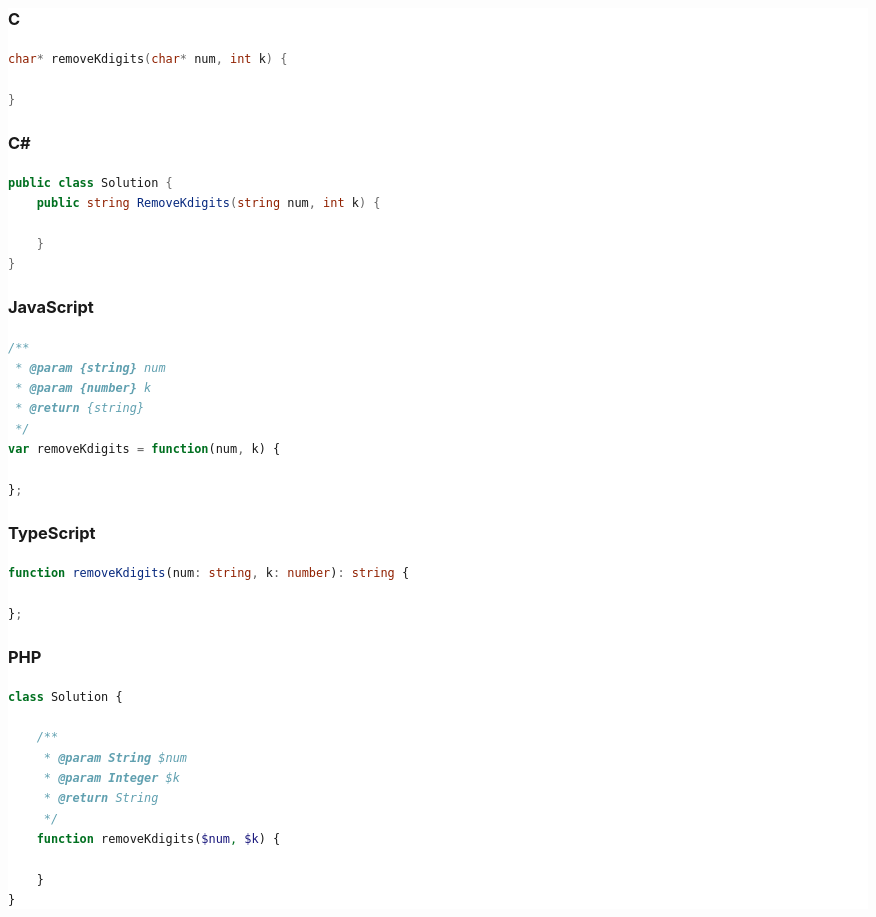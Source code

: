 ### C

```c
char* removeKdigits(char* num, int k) {
    
}
```

### C#

```csharp
public class Solution {
    public string RemoveKdigits(string num, int k) {
        
    }
}
```

### JavaScript

```javascript
/**
 * @param {string} num
 * @param {number} k
 * @return {string}
 */
var removeKdigits = function(num, k) {
    
};
```

### TypeScript

```typescript
function removeKdigits(num: string, k: number): string {
    
};
```

### PHP

```php
class Solution {

    /**
     * @param String $num
     * @param Integer $k
     * @return String
     */
    function removeKdigits($num, $k) {
        
    }
}
```
